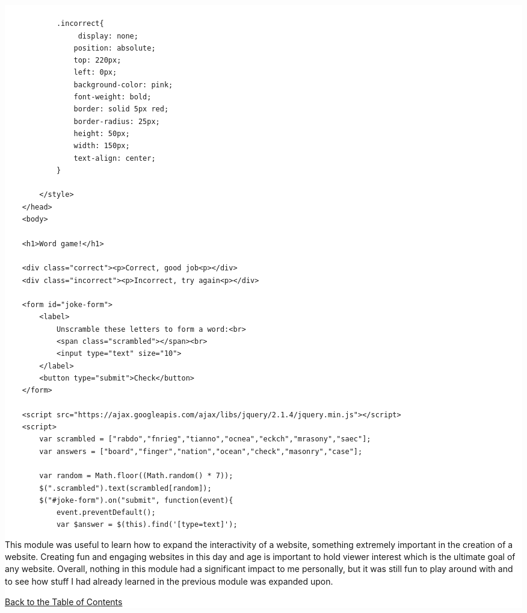 ```
            
            .incorrect{
                 display: none;
                position: absolute;
                top: 220px;
                left: 0px;
                background-color: pink;
                font-weight: bold;
                border: solid 5px red;
                border-radius: 25px;
                height: 50px;
                width: 150px;
                text-align: center;
            }
            
        </style>
    </head>
    <body>
    
    <h1>Word game!</h1>
    
    <div class="correct"><p>Correct, good job<p></div>
    <div class="incorrect"><p>Incorrect, try again<p></div>
    
    <form id="joke-form">
        <label>
            Unscramble these letters to form a word:<br>
            <span class="scrambled"></span><br>
            <input type="text" size="10">
        </label>
        <button type="submit">Check</button>
    </form>

    <script src="https://ajax.googleapis.com/ajax/libs/jquery/2.1.4/jquery.min.js"></script>
    <script>
        var scrambled = ["rabdo","fnrieg","tianno","ocnea","eckch","mrasony","saec"];
        var answers = ["board","finger","nation","ocean","check","masonry","case"];

        var random = Math.floor((Math.random() * 7));
        $(".scrambled").text(scrambled[random]);
        $("#joke-form").on("submit", function(event){
            event.preventDefault();
            var $answer = $(this).find('[type=text]'); 
```
This module was useful to learn how to expand the interactivity of a website, something extremely important in the creation of a website. Creating fun and engaging websites in this day and age is important to hold viewer interest which is the ultimate goal of any website. Overall, nothing in this module had a significant impact to me personally, but it was still fun to play around with and to see how stuff I had already learned in the previous module was expanded upon.

[Back to the Table of Contents](#start)
